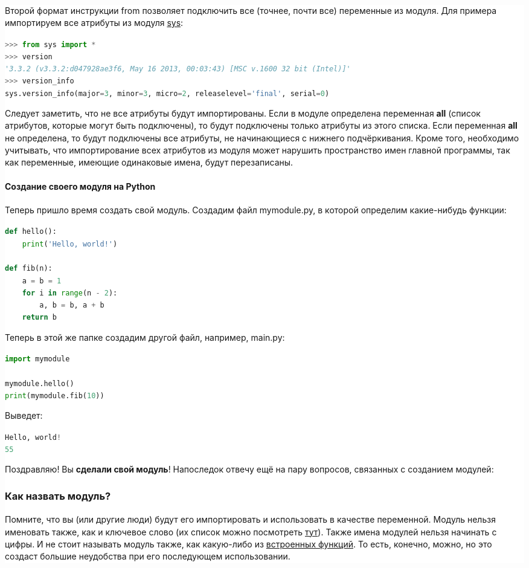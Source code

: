 Второй формат инструкции from позволяет подключить все (точнее, почти все) переменные из модуля. Для примера импортируем все атрибуты из модуля [sys](https://pythonworld.ru/moduli/modul-sys.html):

```python
>>> from sys import *
>>> version
'3.3.2 (v3.3.2:d047928ae3f6, May 16 2013, 00:03:43) [MSC v.1600 32 bit (Intel)]'
>>> version_info
sys.version_info(major=3, minor=3, micro=2, releaselevel='final', serial=0)
```

Следует заметить, что не все атрибуты будут импортированы. Если в модуле определена переменная __all__ (список атрибутов, которые могут быть подключены), то будут подключены только атрибуты из этого списка. Если переменная __all__ не определена, то будут подключены все атрибуты, не начинающиеся с нижнего подчёркивания. Кроме того, необходимо учитывать, что импортирование всех атрибутов из модуля может нарушить пространство имен главной программы, так как переменные, имеющие одинаковые имена, будут перезаписаны.

#### Создание своего модуля на Python

Теперь пришло время создать свой модуль. Создадим файл mymodule.py, в которой определим какие-нибудь функции:
```python
def hello():
    print('Hello, world!')

def fib(n):
    a = b = 1
    for i in range(n - 2):
        a, b = b, a + b
    return b
```

Теперь в этой же папке создадим другой файл, например, main.py:

```python
import mymodule

mymodule.hello()
print(mymodule.fib(10))
```

Выведет:
```python
Hello, world!
55
```

Поздравляю! Вы **сделали свой модуль**! Напоследок отвечу ещё на пару вопросов, связанных с созданием модулей:

### Как назвать модуль?

Помните, что вы (или другие люди) будут его импортировать и использовать в качестве переменной. Модуль нельзя именовать также, как и ключевое слово (их список можно посмотреть [тут](https://pythonworld.ru/osnovy/klyuchevye-slova-modul-keyword.html)). Также имена модулей нельзя начинать с цифры. И не стоит называть модуль также, как какую-либо из [встроенных функций](https://pythonworld.ru/osnovy/vstroennye-funkcii.html). То есть, конечно, можно, но это создаст большие неудобства при его последующем использовании.
